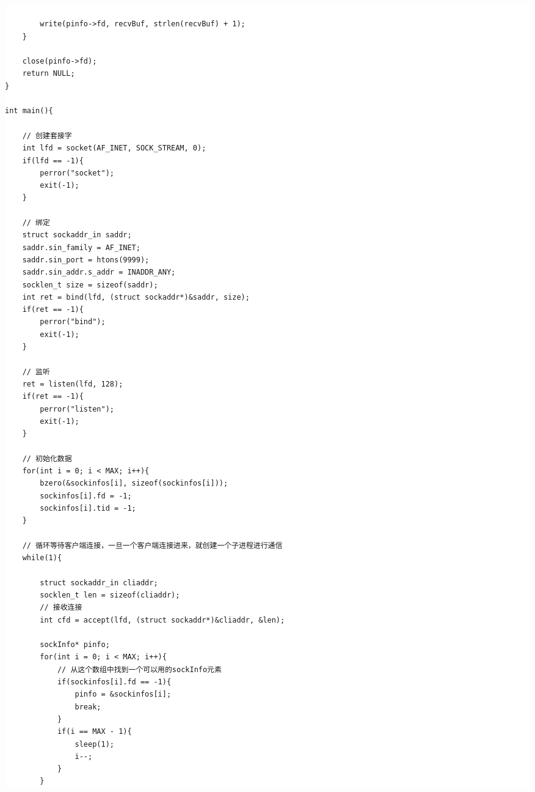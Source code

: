 ```

        write(pinfo->fd, recvBuf, strlen(recvBuf) + 1);
    }

    close(pinfo->fd);
    return NULL;
}

int main(){

    // 创建套接字
    int lfd = socket(AF_INET, SOCK_STREAM, 0);
    if(lfd == -1){
        perror("socket");
        exit(-1);
    }

    // 绑定
    struct sockaddr_in saddr;
    saddr.sin_family = AF_INET;
    saddr.sin_port = htons(9999);
    saddr.sin_addr.s_addr = INADDR_ANY;
    socklen_t size = sizeof(saddr);
    int ret = bind(lfd, (struct sockaddr*)&saddr, size);
    if(ret == -1){
        perror("bind");
        exit(-1);
    }

    // 监听
    ret = listen(lfd, 128);
    if(ret == -1){
        perror("listen");
        exit(-1);
    }

    // 初始化数据
    for(int i = 0; i < MAX; i++){
        bzero(&sockinfos[i], sizeof(sockinfos[i]));
        sockinfos[i].fd = -1;
        sockinfos[i].tid = -1;
    }

    // 循环等待客户端连接，一旦一个客户端连接进来，就创建一个子进程进行通信
    while(1){

        struct sockaddr_in cliaddr;
        socklen_t len = sizeof(cliaddr);
        // 接收连接
        int cfd = accept(lfd, (struct sockaddr*)&cliaddr, &len);

        sockInfo* pinfo;
        for(int i = 0; i < MAX; i++){
            // 从这个数组中找到一个可以用的sockInfo元素
            if(sockinfos[i].fd == -1){
                pinfo = &sockinfos[i];
                break;
            }
            if(i == MAX - 1){
                sleep(1);
                i--;
            }
        }
```